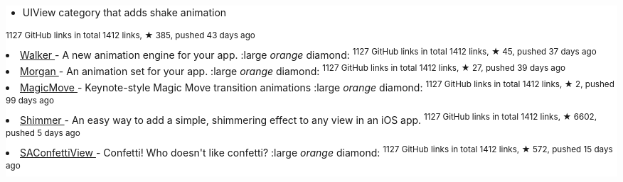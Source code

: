   - UIView category that adds shake animation
  <sup>
   1127 GitHub links in total 1412 links, &#9733 385, pushed 43 days ago
  </sup>
 </li>
 <li>
  <a href="https://github.com/RamonGilabert/Walker">
   Walker
  </a>
  - A new animation engine for your app. :large
  <em>
   orange
  </em>
  diamond:
  <sup>
   1127 GitHub links in total 1412 links, &#9733 45, pushed 37 days ago
  </sup>
 </li>
 <li>
  <a href="https://github.com/RamonGilabert/Morgan">
   Morgan
  </a>
  - An animation set for your app. :large
  <em>
   orange
  </em>
  diamond:
  <sup>
   1127 GitHub links in total 1412 links, &#9733 27, pushed 39 days ago
  </sup>
 </li>
 <li>
  <a href="https://github.com/patrickreynolds/MagicMove">
   MagicMove
  </a>
  - Keynote-style Magic Move transition animations :large
  <em>
   orange
  </em>
  diamond:
  <sup>
   1127 GitHub links in total 1412 links, &#9733 2, pushed 99 days ago
  </sup>
 </li>
 <li>
  <a href="https://github.com/facebook/Shimmer">
   Shimmer
  </a>
  - An easy way to add a simple, shimmering effect to any view in an iOS app.
  <sup>
   1127 GitHub links in total 1412 links, &#9733 6602, pushed 5 days ago
  </sup>
 </li>
 <li>
  <a href="https://github.com/sudeepag/SAConfettiView">
   SAConfettiView
  </a>
  - Confetti! Who doesn't like confetti? :large
  <em>
   orange
  </em>
  diamond:
  <sup>
   1127 GitHub links in total 1412 links, &#9733 572, pushed 15 days ago